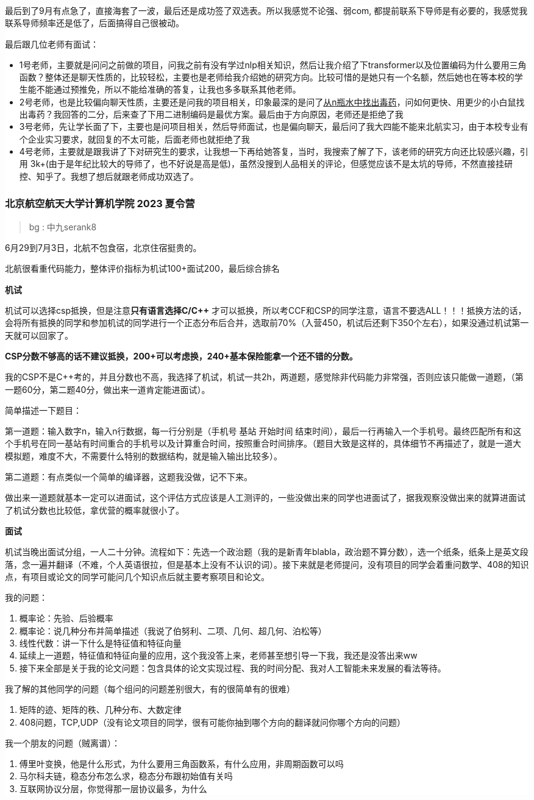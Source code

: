 最后到了9月有点急了，直接海套了一波，最后还是成功签了双选表。所以我感觉不论强、弱com, 都提前联系下导师是有必要的，我感觉我联系导师频率还是低了，后面搞得自己很被动。

最后跟几位老师有面试：

- 1号老师，主要就是问问之前做的项目，问我之前有没有学过nlp相关知识，然后让我介绍了下transformer以及位置编码为什么要用三角函数？整体还是聊天性质的，比较轻松，主要也是老师给我介绍她的研究方向。比较可惜的是她只有一个名额，然后她也在等本校的学生能不能通过预推免，所以不能给准确的答复，让我也多多联系其他老师。
- 2号老师，也是比较偏向聊天性质，主要还是问我的项目相关，印象最深的是问了[从n瓶水中找出毒药](https://zhuanlan.zhihu.com/p/141847491)，问如何更快、用更少的小白鼠找出毒药？我回答的二分，后来查了下用二进制编码是最优方案。最后由于方向原因，老师还是拒绝了我
- 3号老师，先让学长面了下，主要也是问项目相关，然后导师面试，也是偏向聊天，最后问了我大四能不能来北航实习，由于本校专业有个企业实习要求，就回复的不太可能，后面老师也就拒绝了我
- 4号老师，主要就是跟我讲了下对研究生的要求，让我想一下再给她答复，当时，我搜索了解了下，该老师的研究方向还比较感兴趣，引用 3k+(由于是年纪比较大的导师了，也不好说是高是低)，虽然没搜到人品相关的评论，但感觉应该不是太坑的导师，不然直接挂研控、知乎了。我想了想后就跟老师成功双选了。


###  北京航空航天大学计算机学院 2023 夏令营

> bg : 中九serank8

6月29到7月3日，北航不包食宿，北京住宿挺贵的。

北航很看重代码能力，整体评价指标为机试100+面试200，最后综合排名

**机试**

机试可以选择csp抵换，但是注意**只有语言选择C/C++** 才可以抵换，所以考CCF和CSP的同学注意，语言不要选ALL！！！抵换方法的话，会将所有抵换的同学和参加机试的同学进行一个正态分布后合并，选取前70%（入营450，机试后还剩下350个左右），如果没通过机试第一天就可以回家了。

**CSP分数不够高的话不建议抵换，200+可以考虑换，240+基本保险能拿一个还不错的分数。**


我的CSP不是C++考的，并且分数也不高，我选择了机试，机试一共2h，两道题，感觉除非代码能力非常强，否则应该只能做一道题，（第一题60分，第二题40分，做出来一道肯定能进面试）。

简单描述一下题目：

第一道题：输入数字n，输入n行数据，每一行分别是（手机号 基站 开始时间 结束时间），最后一行再输入一个手机号。最终匹配所有和这个手机号在同一基站有时间重合的手机号以及计算重合时间，按照重合时间排序。（题目大致是这样的，具体细节不再描述了，就是一道大模拟题，难度不大，不需要什么特别的数据结构，就是输入输出比较多）。

第二道题：有点类似一个简单的编译器，这题我没做，记不下来。

做出来一道题就基本一定可以进面试，这个评估方式应该是人工测评的，一些没做出来的同学也进面试了，据我观察没做出来的就算进面试了机试分数也比较低，拿优营的概率就很小了。

**面试**

机试当晚出面试分组，一人二十分钟。流程如下：先选一个政治题（我的是新青年blabla，政治题不算分数），选一个纸条，纸条上是英文段落，念一遍并翻译（不难，个人英语很拉，但是基本上没有不认识的词）。接下来就是老师提问，没有项目的同学会着重问数学、408的知识点，有项目或论文的同学可能问几个知识点后就主要考察项目和论文。

我的问题：

1. 概率论：先验、后验概率
2. 概率论：说几种分布并简单描述（我说了伯努利、二项、几何、超几何、泊松等）
3. 线性代数：讲一下什么是特征值和特征向量
4. 延续上一道题，特征值和特征向量的应用，这个我没答上来，老师甚至想引导一下我，我还是没答出来ww
5. 接下来全部是关于我的论文问题：包含具体的论文实现过程、我的时间分配、我对人工智能未来发展的看法等待。

我了解的其他同学的问题（每个组问的问题差别很大，有的很简单有的很难）

1. 矩阵的迹、矩阵的秩、几种分布、大数定律
2. 408问题，TCP,UDP（没有论文项目的同学，很有可能你抽到哪个方向的翻译就问你哪个方向的问题）

我一个朋友的问题（贼离谱）：

1. 傅里叶变换，他是什么形式，为什么要用三角函数系，有什么应用，非周期函数可以吗
2. 马尔科夫链，稳态分布怎么求，稳态分布跟初始值有关吗
3. 互联网协议分层，你觉得那一层协议最多，为什么
